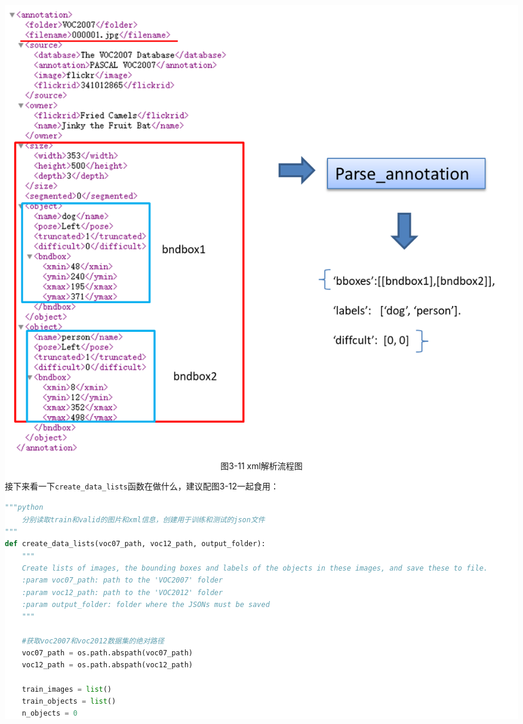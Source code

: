<img src="../../markdown_imgs/chapter03/3-11.png">
</div>
<center>图3-11 xml解析流程图</center>

接下来看一下`create_data_lists`函数在做什么，建议配图3-12一起食用：

``` python
"""python
    分别读取train和valid的图片和xml信息，创建用于训练和测试的json文件
"""
def create_data_lists(voc07_path, voc12_path, output_folder):
    """
    Create lists of images, the bounding boxes and labels of the objects in these images, and save these to file.
    :param voc07_path: path to the 'VOC2007' folder
    :param voc12_path: path to the 'VOC2012' folder
    :param output_folder: folder where the JSONs must be saved
    """
    
    #获取voc2007和voc2012数据集的绝对路径
    voc07_path = os.path.abspath(voc07_path)
    voc12_path = os.path.abspath(voc12_path)

    train_images = list()
    train_objects = list()
    n_objects = 0
```